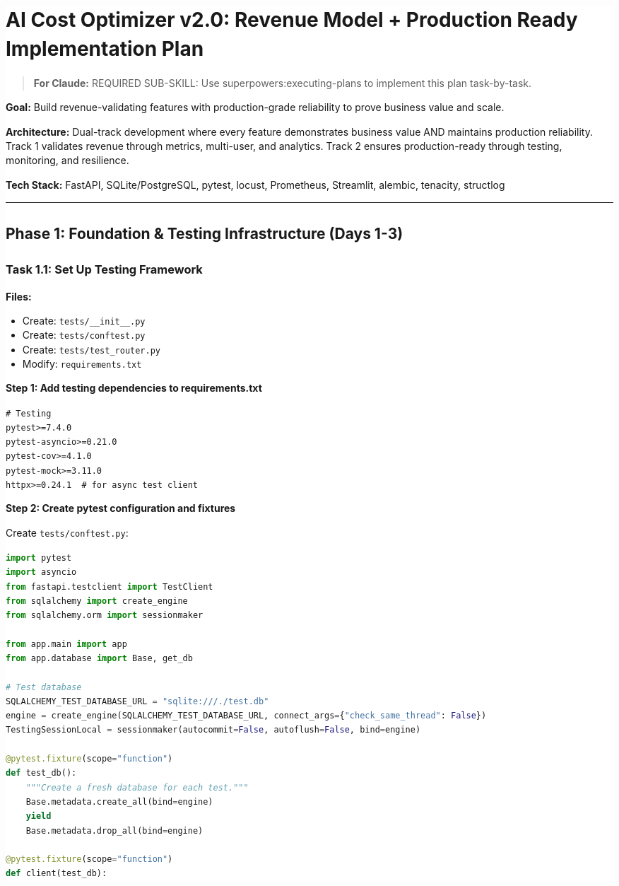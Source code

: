 # AI Cost Optimizer v2.0: Revenue Model + Production Ready Implementation Plan

> **For Claude:** REQUIRED SUB-SKILL: Use superpowers:executing-plans to implement this plan task-by-task.

**Goal:** Build revenue-validating features with production-grade reliability to prove business value and scale.

**Architecture:** Dual-track development where every feature demonstrates business value AND maintains production reliability. Track 1 validates revenue through metrics, multi-user, and analytics. Track 2 ensures production-ready through testing, monitoring, and resilience.

**Tech Stack:** FastAPI, SQLite/PostgreSQL, pytest, locust, Prometheus, Streamlit, alembic, tenacity, structlog

---

## Phase 1: Foundation & Testing Infrastructure (Days 1-3)

### Task 1.1: Set Up Testing Framework

**Files:**
- Create: `tests/__init__.py`
- Create: `tests/conftest.py`
- Create: `tests/test_router.py`
- Modify: `requirements.txt`

**Step 1: Add testing dependencies to requirements.txt**

```txt
# Testing
pytest>=7.4.0
pytest-asyncio>=0.21.0
pytest-cov>=4.1.0
pytest-mock>=3.11.0
httpx>=0.24.1  # for async test client
```

**Step 2: Create pytest configuration and fixtures**

Create `tests/conftest.py`:
```python
import pytest
import asyncio
from fastapi.testclient import TestClient
from sqlalchemy import create_engine
from sqlalchemy.orm import sessionmaker

from app.main import app
from app.database import Base, get_db

# Test database
SQLALCHEMY_TEST_DATABASE_URL = "sqlite:///./test.db"
engine = create_engine(SQLALCHEMY_TEST_DATABASE_URL, connect_args={"check_same_thread": False})
TestingSessionLocal = sessionmaker(autocommit=False, autoflush=False, bind=engine)

@pytest.fixture(scope="function")
def test_db():
    """Create a fresh database for each test."""
    Base.metadata.create_all(bind=engine)
    yield
    Base.metadata.drop_all(bind=engine)

@pytest.fixture(scope="function")
def client(test_db):
```